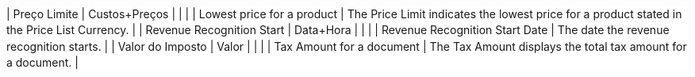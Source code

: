 |            Preço Limite            |           Custos+Preços           |                                                                                                                                     |                               |                                                                                                                                                                                                                                                                                                                                                                                                                                                                                                                                                                                                                                                                                                                                                                                                                                                                                                                                                                                                                                                                                                                                                                                                                                                                                                                                          |                         Lowest price for a product                          |                                                                                 The Price Limit indicates the lowest price for a product stated in the Price List Currency.                                                                                  |
|     Revenue Recognition Start      |             Data+Hora             |                                                                                                                                     |                               |                                                                                                                                                                                                                                                                                                                                                                                                                                                                                                                                                                                                                                                                                                                                                                                                                                                                                                                                                                                                                                                                                                                                                                                                                                                                                                                                          |                       Revenue Recognition Start Date                        |                                                                                                           The date the revenue recognition starts.                                                                                                           |
|          Valor do Imposto          |               Valor               |                                                                                                                                     |                               |                                                                                                                                                                                                                                                                                                                                                                                                                                                                                                                                                                                                                                                                                                                                                                                                                                                                                                                                                                                                                                                                                                                                                                                                                                                                                                                                          |                          Tax Amount for a document                          |                                                                                                 The Tax Amount displays the total tax amount for a document.                                                                                                 |